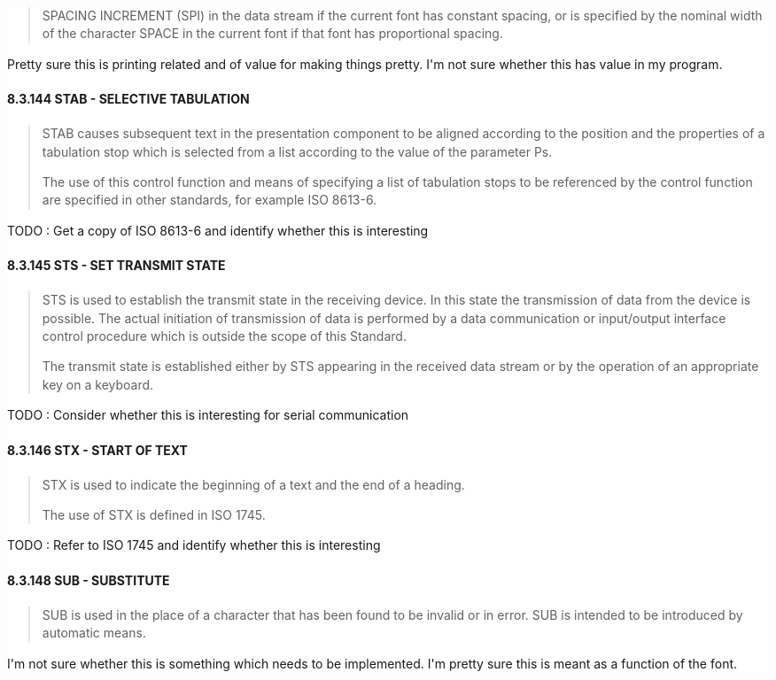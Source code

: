 > SPACING INCREMENT (SPI) in the data stream if the current font has constant spacing, or is specified
> by the nominal width of the character SPACE in the current font if that font has proportional spacing.

Pretty sure this is printing related and of value for making things pretty. I'm not sure whether this
has value in my program.

#### 8.3.144 STAB - SELECTIVE TABULATION

> STAB causes subsequent text in the presentation component to be aligned according to the position and
> the properties of a tabulation stop which is selected from a list according to the value of the parameter
> Ps.
> 
> The use of this control function and means of specifying a list of tabulation stops to be referenced by the
> control function are specified in other standards, for example ISO 8613-6.

TODO : Get a copy of ISO 8613-6 and identify whether this is interesting

#### 8.3.145 STS - SET TRANSMIT STATE

> STS is used to establish the transmit state in the receiving device. In this state the transmission of data
> from the device is possible.
> The actual initiation of transmission of data is performed by a data communication or input/output
> interface control procedure which is outside the scope of this Standard.
> 
> The transmit state is established either by STS appearing in the received data stream or by the operation
> of an appropriate key on a keyboard.

TODO : Consider whether this is interesting for serial communication

#### 8.3.146 STX - START OF TEXT

> STX is used to indicate the beginning of a text and the end of a heading.
> 
> The use of STX is defined in ISO 1745.

TODO : Refer to ISO 1745 and identify whether this is interesting

#### 8.3.148 SUB - SUBSTITUTE

> SUB is used in the place of a character that has been found to be invalid or in error. SUB is intended to
> be introduced by automatic means.

I'm not sure whether this is something which needs to be implemented. I'm pretty sure this is meant as a
function of the font.
